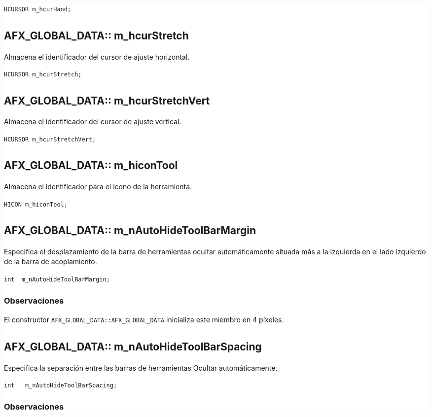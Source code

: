 ```
HCURSOR m_hcurHand;
```

## <a name="m_hcurstretch"></a>AFX_GLOBAL_DATA:: m_hcurStretch

Almacena el identificador del cursor de ajuste horizontal.

```
HCURSOR m_hcurStretch;
```

## <a name="m_hcurstretchvert"></a>AFX_GLOBAL_DATA:: m_hcurStretchVert

Almacena el identificador del cursor de ajuste vertical.

```
HCURSOR m_hcurStretchVert;
```

## <a name="m_hicontool"></a>AFX_GLOBAL_DATA:: m_hiconTool

Almacena el identificador para el icono de la herramienta.

```
HICON m_hiconTool;
```

## <a name="m_nautohidetoolbarmargin"></a>AFX_GLOBAL_DATA:: m_nAutoHideToolBarMargin

Especifica el desplazamiento de la barra de herramientas ocultar automáticamente situada más a la izquierda en el lado izquierdo de la barra de acoplamiento.

```
int  m_nAutoHideToolBarMargin;
```

### <a name="remarks"></a>Observaciones

El constructor `AFX_GLOBAL_DATA::AFX_GLOBAL_DATA` inicializa este miembro en 4 píxeles.

## <a name="m_nautohidetoolbarspacing"></a>AFX_GLOBAL_DATA:: m_nAutoHideToolBarSpacing

Especifica la separación entre las barras de herramientas Ocultar automáticamente.

```
int   m_nAutoHideToolBarSpacing;
```

### <a name="remarks"></a>Observaciones
